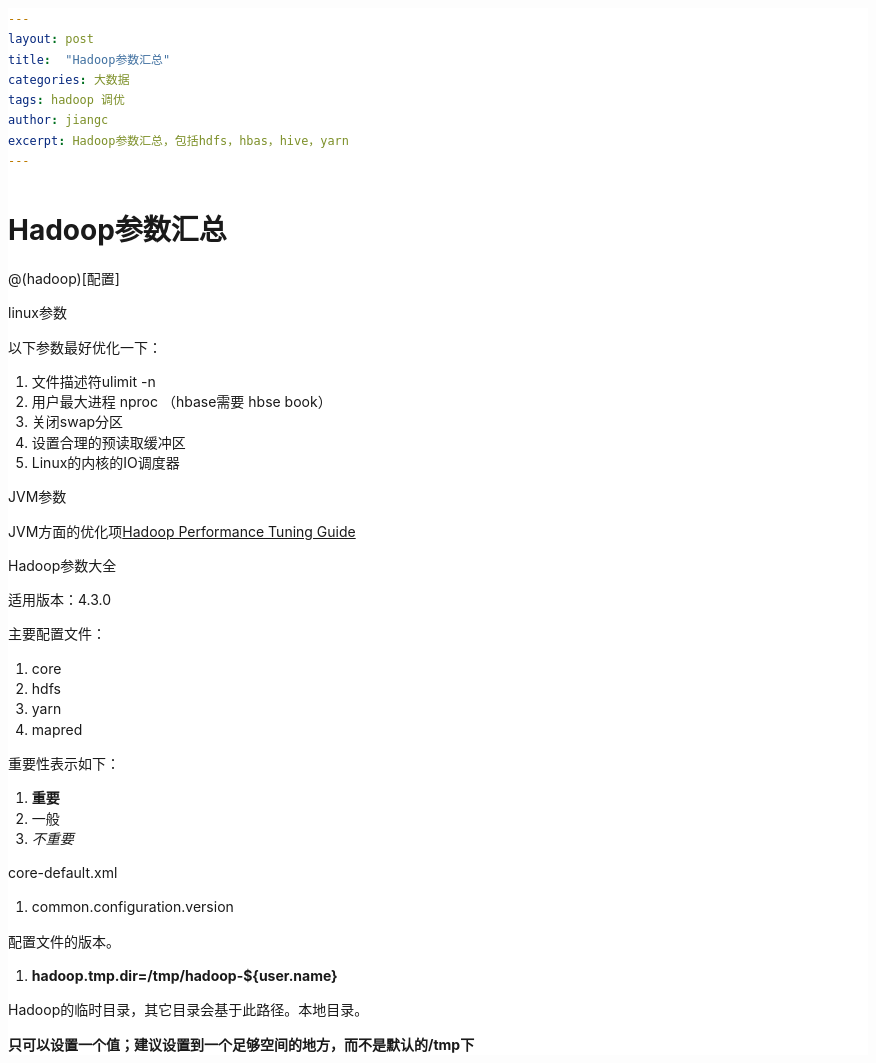 ```yaml
---
layout: post
title:  "Hadoop参数汇总"
categories: 大数据
tags: hadoop 调优
author: jiangc
excerpt: Hadoop参数汇总，包括hdfs，hbas，hive，yarn
---
```

# Hadoop参数汇总


@(hadoop)[配置]

linux参数

以下参数最好优化一下：

1. 文件描述符ulimit -n
2. 用户最大进程 nproc （hbase需要 hbse book）
3. 关闭swap分区
4. 设置合理的预读取缓冲区
5. Linux的内核的IO调度器

JVM参数

JVM方面的优化项[Hadoop Performance Tuning Guide](http://developer.amd.com/wordpress/media/2012/10/Hadoop_Tuning_Guide-Version5.pdf)

Hadoop参数大全

适用版本：4.3.0

主要配置文件：

1. core
2. hdfs
3. yarn
4. mapred

重要性表示如下：

1. **重要**
2. 一般
3. _不重要_

core-default.xml

1. common.configuration.version

配置文件的版本。

1. **hadoop.tmp.dir=/tmp/hadoop-${user.name}**

Hadoop的临时目录，其它目录会基于此路径。本地目录。

**只可以设置一个值；建议设置到一个足够空间的地方，而不是默认的/tmp下**
